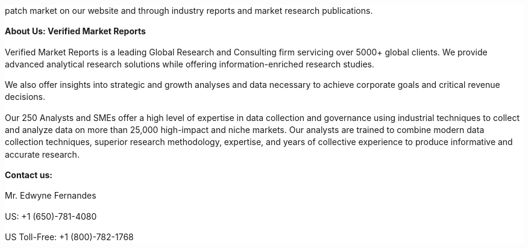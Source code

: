 patch market on our website and through industry reports and market research publications.</p></body></html></h3><p id="" class=""><strong>About Us: Verified Market Reports</strong></p><p id="" class="">Verified Market Reports is a leading Global Research and Consulting firm servicing over 5000+ global clients. We provide advanced analytical research solutions while offering information-enriched research studies.</p><p id="" class="">We also offer insights into strategic and growth analyses and data necessary to achieve corporate goals and critical revenue decisions.</p><p id="" class="">Our 250 Analysts and SMEs offer a high level of expertise in data collection and governance using industrial techniques to collect and analyze data on more than 25,000 high-impact and niche markets. Our analysts are trained to combine modern data collection techniques, superior research methodology, expertise, and years of collective experience to produce informative and accurate research.</p><p id="" class=""><strong>Contact us:</strong></p><p id="" class="">Mr. Edwyne Fernandes</p><p id="" class="">US: +1 (650)-781-4080</p><p id="" class="">US Toll-Free: +1 (800)-782-1768</p>
